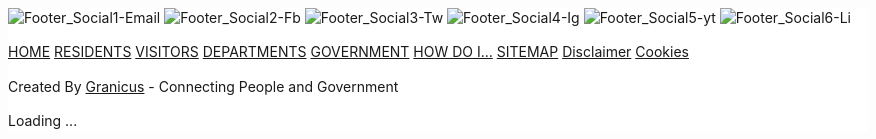 ![Footer_Social1-Email](https://www.lincolncity.org/home/showpublishedimage/266/637624508386070000) ![Footer_Social2-Fb](https://www.lincolncity.org/home/showpublishedimage/268/637624508390130000) ![Footer_Social3-Tw](https://www.lincolncity.org/home/showpublishedimage/270/637624508393900000) ![Footer_Social4-Ig](https://www.lincolncity.org/home/showpublishedimage/272/637624508398170000) ![Footer_Social5-yt](https://www.lincolncity.org/home/showpublishedimage/274/637624508402230000) ![Footer_Social6-Li](https://www.lincolncity.org/home/showpublishedimage/276/637624508406270000)

[HOME](https://www.lincolncity.org/home) [RESIDENTS](https://www.lincolncity.org/residents) [VISITORS](https://www.lincolncity.org/visitors) [DEPARTMENTS](https://www.lincolncity.org/departments) [GOVERNMENT](https://www.lincolncity.org/government) [HOW DO I…](https://www.lincolncity.org/how-do-i) [SITEMAP](https://www.lincolncity.org/residents/advanced-components/misc-pages/site-map) [Disclaimer](https://www.lincolncity.org/government/disclaimer) [Cookies](https://www.lincolncity.org/government/cookies)

Created By [Granicus](https://www.granicus.com) - Connecting People and Government

Loading ...